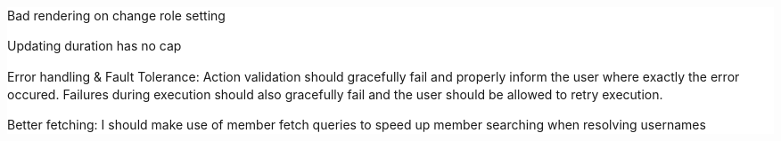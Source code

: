 Bad rendering on change role setting

Updating duration has no cap

Error handling & Fault Tolerance: Action validation should gracefully fail and properly inform the user where exactly the error occured. Failures during execution should also gracefully fail and the user should be allowed to retry execution.

Better fetching: I should make use of member fetch queries to speed up member searching when resolving usernames
